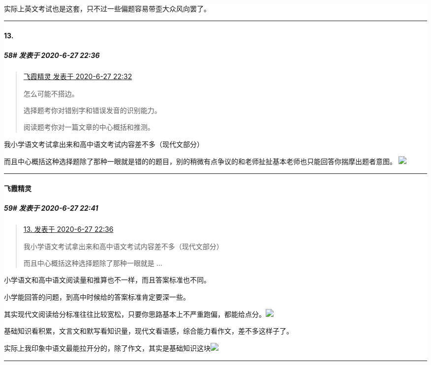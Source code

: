实际上英文考试也是这套，只不过一些偏题容易带歪大众风向罢了。







-----

####  13.  
##### 58#       发表于 2020-6-27 22:36



<blockquote><a href="httphttps://bbs.saraba1st.com/2b/forum.php?mod=redirect&amp;goto=findpost&amp;pid=47977308&amp;ptid=1944396" target="_blank">飞霞精灵 发表于 2020-6-27 22:32</a>

怎么可能不搭边。

选择题考你对错别字和错误发音的识别能力。

阅读题考你对一篇文章的中心概括和推测。</blockquote>
我小学语文考试拿出来和高中语文考试内容差不多（现代文部分）

而且中心概括这种选择题除了那种一眼就是错的的题目，别的稍微有点争议的和老师扯扯基本老师也只能回答你揣摩出题者意图。
<img src="https://static.saraba1st.com/image/smiley/face2017/068.png" referrerpolicy="no-referrer">







-----

####  飞霞精灵  
##### 59#       发表于 2020-6-27 22:41



<blockquote><a href="httphttps://bbs.saraba1st.com/2b/forum.php?mod=redirect&amp;goto=findpost&amp;pid=47977358&amp;ptid=1944396" target="_blank">13. 发表于 2020-6-27 22:36</a>

我小学语文考试拿出来和高中语文考试内容差不多（现代文部分）

而且中心概括这种选择题除了那种一眼就是 ...</blockquote>
小学语文和高中语文阅读量和推算也不一样，而且答案标准也不同。

小学能回答的问题，到高中时候给的答案标准肯定要深一些。

其实现代文阅读给分标准往往比较宽松，只要你思路基本上不严重跑偏，都能给点分。<img src="https://static.saraba1st.com/image/smiley/face2017/068.png" referrerpolicy="no-referrer">

基础知识看积累，文言文和默写看知识量，现代文看语感，综合能力看作文，差不多这样子了。

实际上我印象中语文最能拉开分的，除了作文，其实是基础知识这块<img src="https://static.saraba1st.com/image/smiley/face2017/068.png" referrerpolicy="no-referrer">







-----
